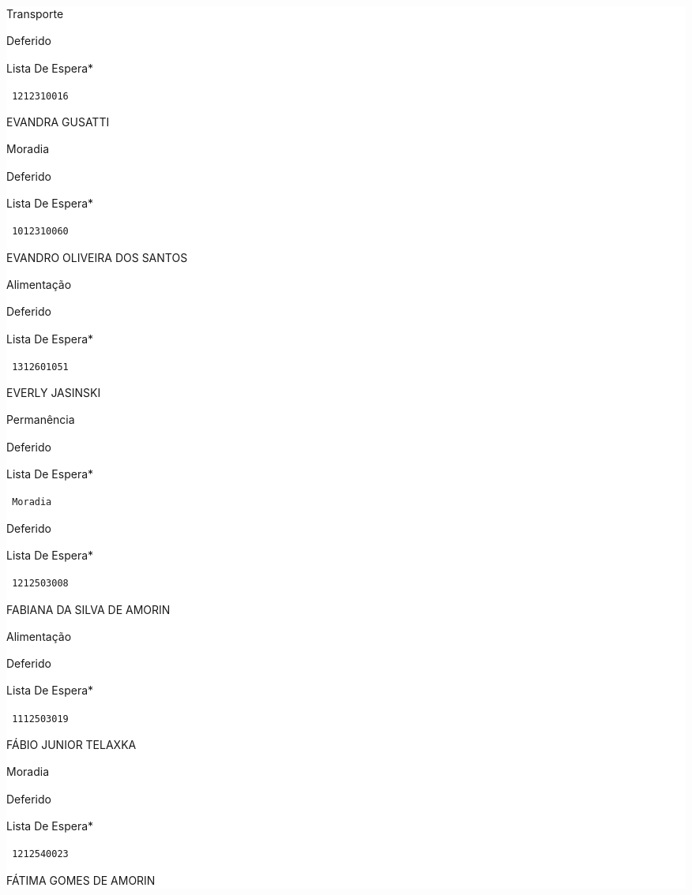    Transporte

   Deferido

   Lista De Espera*

     1212310016

   EVANDRA GUSATTI

   Moradia

   Deferido

   Lista De Espera*

     1012310060

   EVANDRO OLIVEIRA DOS SANTOS

   Alimentação

   Deferido

   Lista De Espera*

     1312601051

   EVERLY JASINSKI

   Permanência

   Deferido

   Lista De Espera*

     Moradia

   Deferido

   Lista De Espera*

     1212503008

   FABIANA DA SILVA DE AMORIN

   Alimentação

   Deferido

   Lista De Espera*

     1112503019

   FÁBIO JUNIOR TELAXKA

   Moradia

   Deferido

   Lista De Espera*

     1212540023

   FÁTIMA GOMES DE AMORIN
